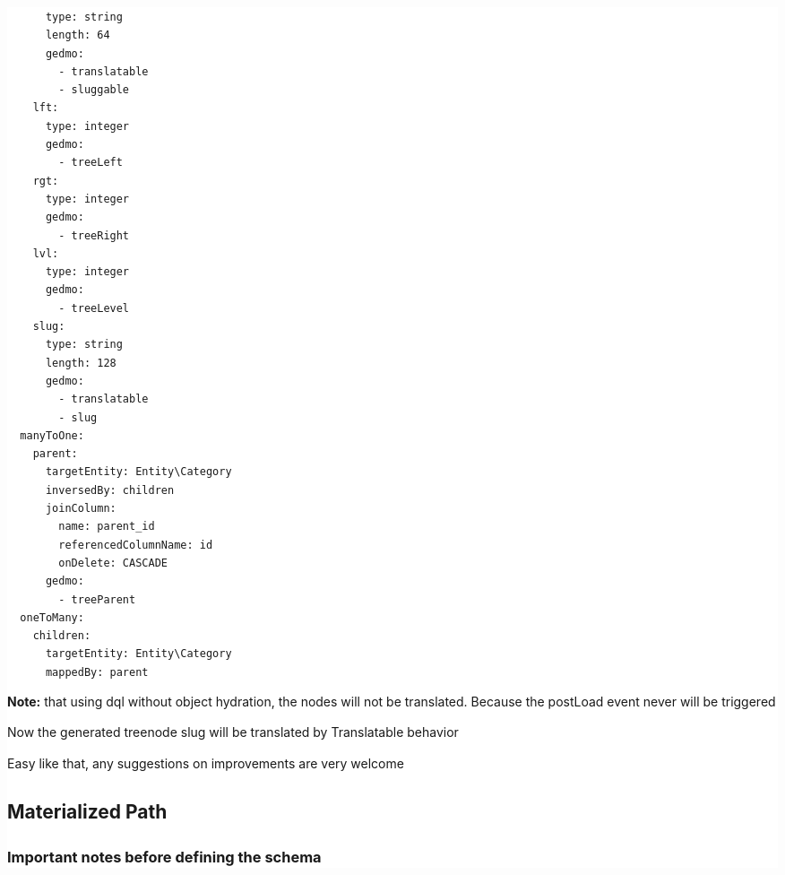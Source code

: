 ```
      type: string
      length: 64
      gedmo:
        - translatable
        - sluggable
    lft:
      type: integer
      gedmo:
        - treeLeft
    rgt:
      type: integer
      gedmo:
        - treeRight
    lvl:
      type: integer
      gedmo:
        - treeLevel
    slug:
      type: string
      length: 128
      gedmo:
        - translatable
        - slug
  manyToOne:
    parent:
      targetEntity: Entity\Category
      inversedBy: children
      joinColumn:
        name: parent_id
        referencedColumnName: id
        onDelete: CASCADE
      gedmo:
        - treeParent
  oneToMany:
    children:
      targetEntity: Entity\Category
      mappedBy: parent
```

**Note:** that using dql without object hydration, the nodes will not be
translated. Because the postLoad event never will be triggered

Now the generated treenode slug will be translated by Translatable behavior

Easy like that, any suggestions on improvements are very welcome

<a name="materialized-path"></a>

## Materialized Path

### Important notes before defining the schema
